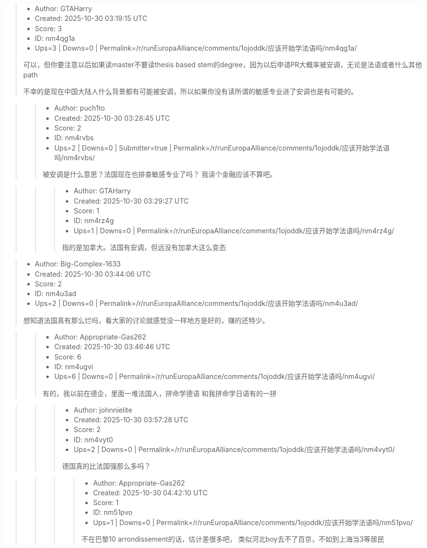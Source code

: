 > - Author: GTAHarry
> - Created: 2025-10-30 03:19:15 UTC
> - Score: 3
> - ID: nm4qg1a
> - Ups=3 | Downs=0 | Permalink=/r/runEuropaAlliance/comments/1ojoddk/应该开始学法语吗/nm4qg1a/
>
> 可以，但你要注意以后如果读master不要读thesis based stem的degree，因为以后申请PR大概率被安调，无论是法语或者什么其他path
> 
> 不幸的是现在中国大陆人什么背景都有可能被安调，所以如果你没有读所谓的敏感专业进了安调也是有可能的。

>> - Author: puch1to
>> - Created: 2025-10-30 03:28:45 UTC
>> - Score: 2
>> - ID: nm4rvbs
>> - Ups=2 | Downs=0 | Submitter=true | Permalink=/r/runEuropaAlliance/comments/1ojoddk/应该开始学法语吗/nm4rvbs/
>>
>> 被安调是什么意思？法国现在也排查敏感专业了吗？ 我读个金融应该不算吧。

>>> - Author: GTAHarry
>>> - Created: 2025-10-30 03:29:27 UTC
>>> - Score: 1
>>> - ID: nm4rz4g
>>> - Ups=1 | Downs=0 | Permalink=/r/runEuropaAlliance/comments/1ojoddk/应该开始学法语吗/nm4rz4g/
>>>
>>> 指的是加拿大。法国有安调，但远没有加拿大这么变态

> - Author: Big-Complex-1633
> - Created: 2025-10-30 03:44:06 UTC
> - Score: 2
> - ID: nm4u3ad
> - Ups=2 | Downs=0 | Permalink=/r/runEuropaAlliance/comments/1ojoddk/应该开始学法语吗/nm4u3ad/
>
> 想知道法国真有那么烂吗，看大家的讨论就感觉没一样地方是好的，赚的还特少。

>> - Author: Appropriate-Gas262
>> - Created: 2025-10-30 03:46:46 UTC
>> - Score: 6
>> - ID: nm4ugvi
>> - Ups=6 | Downs=0 | Permalink=/r/runEuropaAlliance/comments/1ojoddk/应该开始学法语吗/nm4ugvi/
>>
>> 有的，我以前在德企，里面一堆法国人，拼命学德语
>> 和我拼命学日语有的一拼

>>> - Author: johnnielite
>>> - Created: 2025-10-30 03:57:28 UTC
>>> - Score: 2
>>> - ID: nm4vyt0
>>> - Ups=2 | Downs=0 | Permalink=/r/runEuropaAlliance/comments/1ojoddk/应该开始学法语吗/nm4vyt0/
>>>
>>> 德国真的比法国强那么多吗？

>>>> - Author: Appropriate-Gas262
>>>> - Created: 2025-10-30 04:42:10 UTC
>>>> - Score: 1
>>>> - ID: nm51pvo
>>>> - Ups=1 | Downs=0 | Permalink=/r/runEuropaAlliance/comments/1ojoddk/应该开始学法语吗/nm51pvo/
>>>>
>>>> 不在巴黎10 arrondissement的话，估计差很多吧，
>>>> 类似河北boy去不了百京，不如到上海当3等居民
